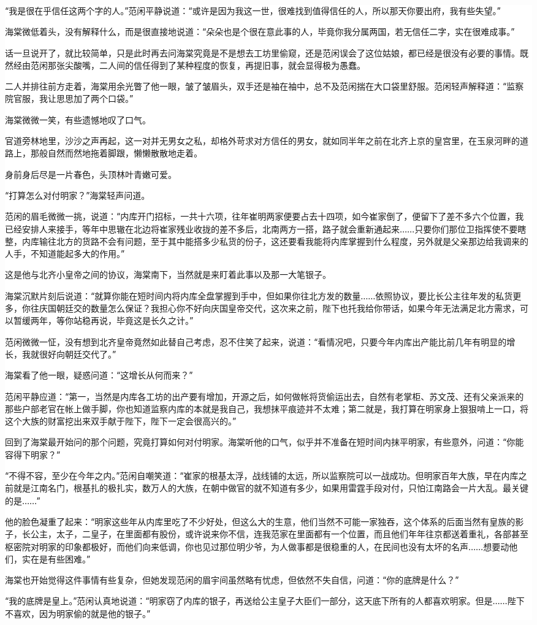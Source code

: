 “我是很在乎信任这两个字的人。”范闲平静说道：“或许是因为我这一世，很难找到值得信任的人，所以那天你要出府，我有些失望。”

海棠微低着头，没有解释什么，而是很直接地说道：“朵朵也是个很在意此事的人，毕竟你我分属两国，若无信任二字，实在很难成事。”

话一旦说开了，就比较简单，只是此时再去问海棠究竟是不是想去工坊里偷窥，还是范闲误会了这位姑娘，都已经是很没有必要的事情。既然经由范闲那张尖酸嘴，二人间的信任得到了某种程度的恢复，再提旧事，就会显得极为愚蠢。

二人并排往前方走着，海棠用余光瞥了他一眼，皱了皱眉头，双手还是袖在袖中，总不及范闲揣在大口袋里舒服。范闲轻声解释道：“监察院官服，我让思思加了两个口袋。”

海棠微微一笑，有些遗憾地叹了口气。

官道旁林地里，沙沙之声再起，这一对并无男女之私，却格外苛求对方信任的男女，就如同半年之前在北齐上京的皇宫里，在玉泉河畔的道路上，那般自然而然地拖着脚跟，懒懒散散地走着。

身前身后尽是一片春色，头顶林叶青嫩可爱。

“打算怎么对付明家？”海棠轻声问道。

范闲的眉毛微微一挑，说道：“内库开门招标，一共十六项，往年崔明两家便要占去十四项，如今崔家倒了，便留下了差不多六个位置，我已经安排人来接手，等年中思辙在北边将崔家残业收拢的差不多后，北南两方一搭，路子就会重新通起来……只要你们那位卫指挥使不要瞎整，内库输往北方的货路不会有问题，至于其中能搭多少私货的份子，这还要看我能将内库掌握到什么程度，另外就是父亲那边给我调来的人手，不知道能起多大的作用。”

这是他与北齐小皇帝之间的协议，海棠南下，当然就是来盯着此事以及那一大笔银子。

海棠沉默片刻后说道：“就算你能在短时间内将内库全盘掌握到手中，但如果你往北方发的数量……依照协议，要比长公主往年发的私货更多，你往庆国朝廷交的数量怎么保证？我担心你不好向庆国皇帝交代，这次来之前，陛下也托我给你带话，如果今年无法满足北方需求，可以暂缓两年，等你站稳再说，毕竟这是长久之计。”

范闲微微一怔，没有想到北齐皇帝竟然如此替自己考虑，忍不住笑了起来，说道：“看情况吧，只要今年内库出产能比前几年有明显的增长，我就很好向朝廷交代了。”

海棠看了他一眼，疑惑问道：“这增长从何而来？”

范闲平静应道：“第一，当然是内库各工坊的出产要有增加，开源之后，如何做帐将货偷运出去，自然有老掌柜、苏文茂、还有父亲派来的那些户部老官在帐上做手脚，你也知道监察内库的本就是我自己，我想抹平痕迹并不太难；第二就是，我打算在明家身上狠狠啃上一口，将这个大族的财富挖出来双手献于陛下，陛下一定会很高兴的。”

回到了海棠最开始问的那个问题，究竟打算如何对付明家。海棠听他的口气，似乎并不准备在短时间内抹平明家，有些意外，问道：“你能容得下明家？”

“不得不容，至少在今年之内。”范闲自嘲笑道：“崔家的根基太浮，战线铺的太远，所以监察院可以一战成功。但明家百年大族，早在内库之前就是江南名门，根基扎的极扎实，数万人的大族，在朝中做官的就不知道有多少，如果用雷霆手段对付，只怕江南路会一片大乱。最关键的是……”

他的脸色凝重了起来：“明家这些年从内库里吃了不少好处，但这么大的生意，他们当然不可能一家独吞，这个体系的后面当然有皇族的影子，长公主，太子，二皇子，在里面都有股份，或许说来你不信，连我范家在里面都有一个位置，而且他们年年往京都送着重礼，各部甚至枢密院对明家的印象都极好，而他们向来低调，你也见过那位明少爷，为人做事都是很稳重的人，在民间也没有太坏的名声……想要动他们，实在是有些困难。”

海棠也开始觉得这件事情有些复杂，但她发现范闲的眉宇间虽然略有忧虑，但依然不失自信，问道：“你的底牌是什么？”

“我的底牌是皇上。”范闲认真地说道：“明家窃了内库的银子，再送给公主皇子大臣们一部分，这天底下所有的人都喜欢明家。但是……陛下不喜欢，因为明家偷的就是他的银子。”

